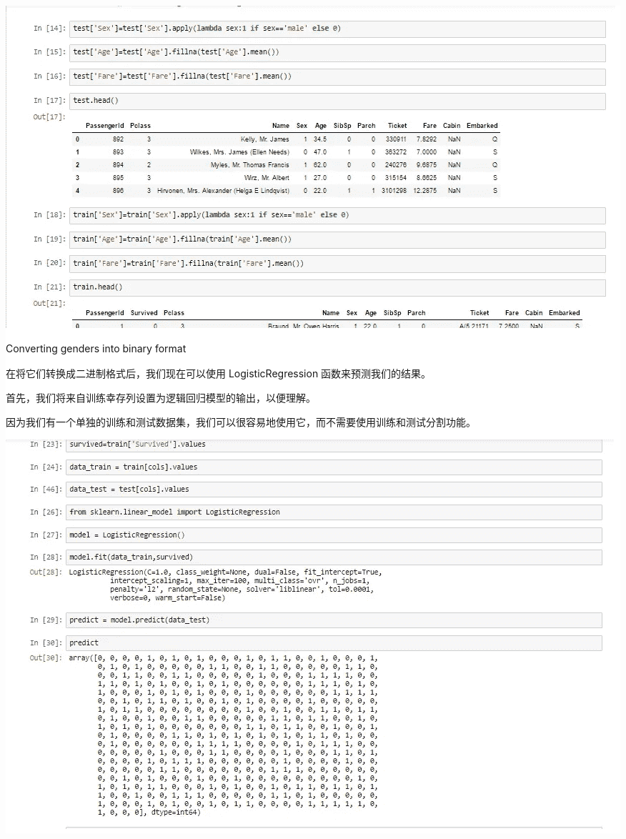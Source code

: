 ![](img/9a96fbe7b5953416d8c534418f3f3aa1.png)

Converting genders into binary format

在将它们转换成二进制格式后，我们现在可以使用 LogisticRegression 函数来预测我们的结果。

首先，我们将来自训练幸存列设置为逻辑回归模型的输出，以便理解。

因为我们有一个单独的训练和测试数据集，我们可以很容易地使用它，而不需要使用训练和测试分割功能。

![](img/2b42be6f7ba15ace987991addf49a1c3.png)

